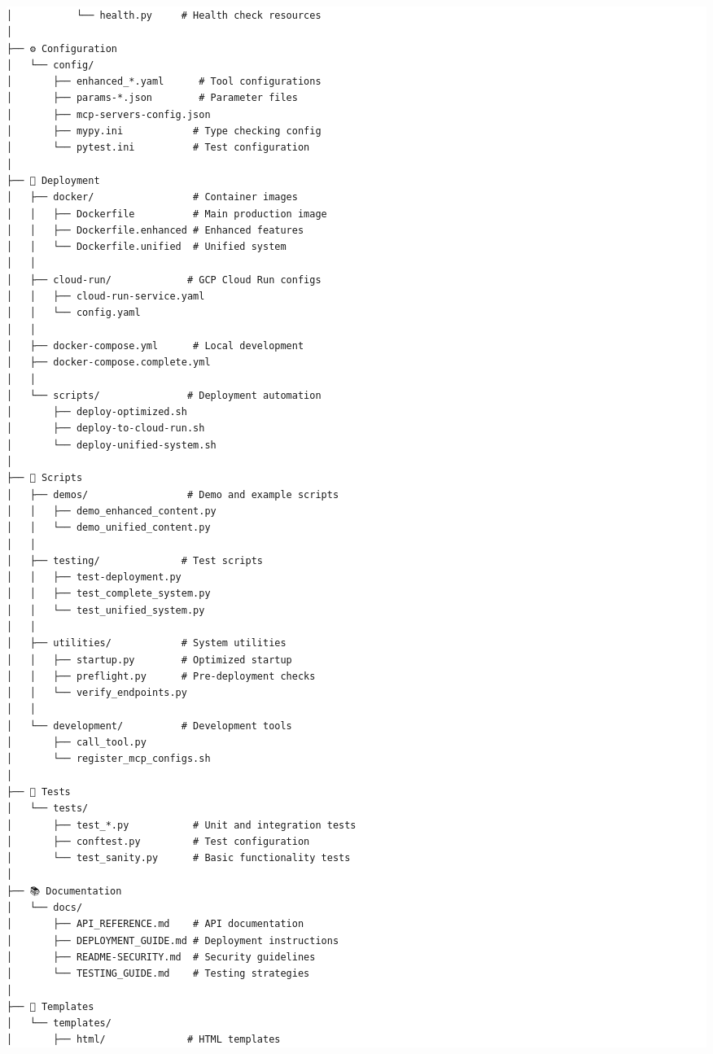 ```
│           └── health.py     # Health check resources
│
├── ⚙️ Configuration
│   └── config/
│       ├── enhanced_*.yaml      # Tool configurations
│       ├── params-*.json        # Parameter files
│       ├── mcp-servers-config.json
│       ├── mypy.ini            # Type checking config
│       └── pytest.ini          # Test configuration
│
├── 🚀 Deployment
│   ├── docker/                 # Container images
│   │   ├── Dockerfile          # Main production image
│   │   ├── Dockerfile.enhanced # Enhanced features
│   │   └── Dockerfile.unified  # Unified system
│   │
│   ├── cloud-run/             # GCP Cloud Run configs
│   │   ├── cloud-run-service.yaml
│   │   └── config.yaml
│   │
│   ├── docker-compose.yml      # Local development
│   ├── docker-compose.complete.yml
│   │
│   └── scripts/               # Deployment automation
│       ├── deploy-optimized.sh
│       ├── deploy-to-cloud-run.sh
│       └── deploy-unified-system.sh
│
├── 📜 Scripts
│   ├── demos/                 # Demo and example scripts
│   │   ├── demo_enhanced_content.py
│   │   └── demo_unified_content.py
│   │
│   ├── testing/              # Test scripts
│   │   ├── test-deployment.py
│   │   ├── test_complete_system.py
│   │   └── test_unified_system.py
│   │
│   ├── utilities/            # System utilities
│   │   ├── startup.py        # Optimized startup
│   │   ├── preflight.py      # Pre-deployment checks
│   │   └── verify_endpoints.py
│   │
│   └── development/          # Development tools
│       ├── call_tool.py
│       └── register_mcp_configs.sh
│
├── 🧪 Tests
│   └── tests/
│       ├── test_*.py           # Unit and integration tests
│       ├── conftest.py         # Test configuration
│       └── test_sanity.py      # Basic functionality tests
│
├── 📚 Documentation
│   └── docs/
│       ├── API_REFERENCE.md    # API documentation
│       ├── DEPLOYMENT_GUIDE.md # Deployment instructions
│       ├── README-SECURITY.md  # Security guidelines
│       └── TESTING_GUIDE.md    # Testing strategies
│
├── 🎨 Templates
│   └── templates/
│       ├── html/              # HTML templates
```
